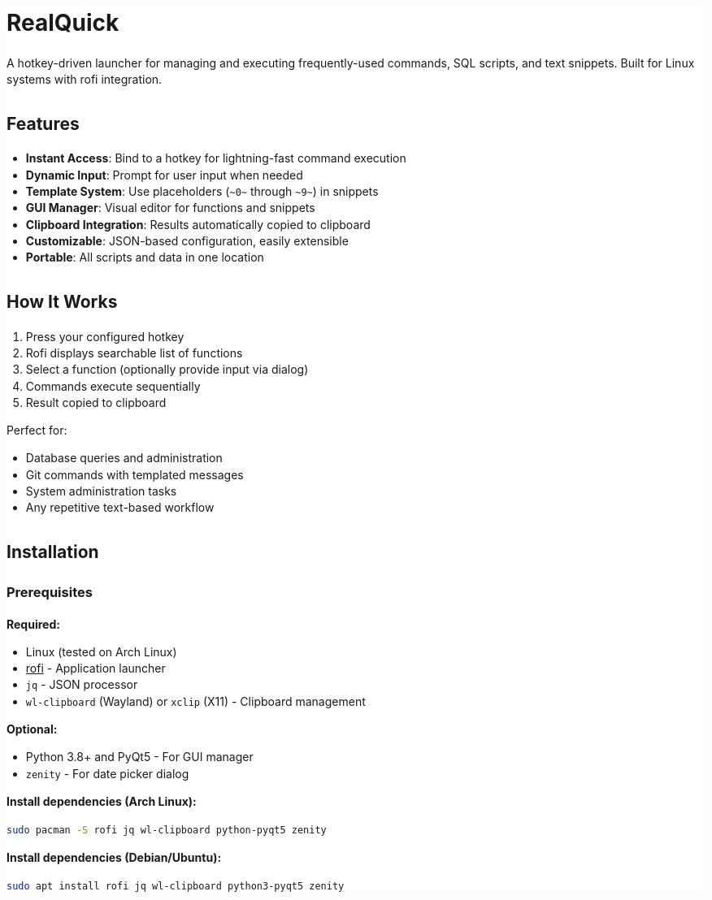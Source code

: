 # RealQuick

A hotkey-driven launcher for managing and executing frequently-used commands, SQL scripts, and text snippets. Built for Linux systems with rofi integration.

## Features

- **Instant Access**: Bind to a hotkey for lightning-fast command execution
- **Dynamic Input**: Prompt for user input when needed
- **Template System**: Use placeholders (`~0~` through `~9~`) in snippets
- **GUI Manager**: Visual editor for functions and snippets
- **Clipboard Integration**: Results automatically copied to clipboard
- **Customizable**: JSON-based configuration, easily extensible
- **Portable**: All scripts and data in one location

## How It Works

1. Press your configured hotkey
2. Rofi displays searchable list of functions
3. Select a function (optionally provide input via dialog)
4. Commands execute sequentially
5. Result copied to clipboard

Perfect for:
- Database queries and administration
- Git commands with templated messages
- System administration tasks
- Any repetitive text-based workflow

## Installation

### Prerequisites

**Required:**
- Linux (tested on Arch Linux)
- [rofi](https://github.com/davatorium/rofi) - Application launcher
- `jq` - JSON processor
- `wl-clipboard` (Wayland) or `xclip` (X11) - Clipboard management

**Optional:**
- Python 3.8+ and PyQt5 - For GUI manager
- `zenity` - For date picker dialog

**Install dependencies (Arch Linux):**
```bash
sudo pacman -S rofi jq wl-clipboard python-pyqt5 zenity
```

**Install dependencies (Debian/Ubuntu):**
```bash
sudo apt install rofi jq wl-clipboard python3-pyqt5 zenity
```
